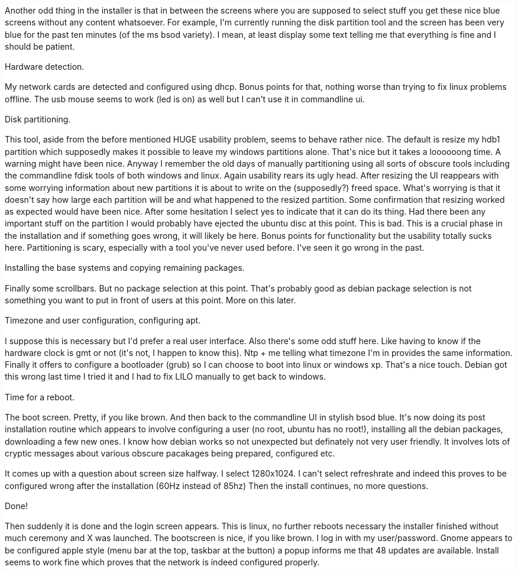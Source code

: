 Another odd thing in the installer is that in between the screens where you are supposed to select stuff you get these nice blue screens without any content whatsoever. For example, I'm currently running the disk partition tool and the screen has been very blue for the past ten minutes (of the ms bsod variety). I mean, at least display some text telling me that everything is fine and I should be patient.

Hardware detection.

My network cards are detected and configured using dhcp. Bonus points for that, nothing worse than trying to fix linux problems offline. The usb mouse seems to work (led is on) as well but I can't use it in commandline ui.

Disk partitioning.

This tool, aside from the before mentioned HUGE usability problem, seems to behave rather nice. The default is resize my hdb1 partition which supposedly makes it possible to leave my windows partitions alone. That's nice but it takes a loooooong time. A warning might have been nice. Anyway I remember the old days of manually partitioning using all sorts of obscure tools including the commandline fdisk tools of both windows and linux. Again usability rears its ugly head. After resizing the UI reappears with some worrying information about new partitions it is about to write on the (supposedly?) freed space. What's worrying is that it doesn't say how large each partition will be and what happened to the resized partition. Some confirmation that resizing worked as expected would have been nice. After some hesitation I select yes to indicate that it can do its thing. Had there been any important stuff on the partition I would probably have ejected the ubuntu disc at this point. This is bad. This is a crucial phase in the installation and if something goes wrong, it will likely be here. Bonus points for functionality but the usability totally sucks here. Partitioning is scary, especially with a tool you've never used before. I've seen it go wrong in the past.

Installing the base systems and copying remaining packages.

Finally some scrollbars. But no package selection at this point. That's probably good as debian package selection is not something you want to put in front of users at this point.  More on this later.

Timezone and user configuration, configuring apt.

I suppose this is necessary but I'd prefer a real user interface. Also there's some odd stuff here. Like having to know if the hardware clock is gmt or not (it's not, I happen to know this). Ntp + me telling what timezone I'm in provides the same information. Finally it offers to configure a bootloader (grub) so I can choose to boot into linux or windows xp. That's a nice touch. Debian got this wrong last time I tried it and I had to fix LILO manually to get back to windows.

Time for a reboot.

The boot screen. Pretty, if you like brown. And then back to the commandline UI in stylish bsod blue. It's now doing its post installation routine which appears to involve configuring a user (no root, ubuntu has no root!), installing all the debian packages, downloading a few new ones. I know how debian works so not unexpected but definately not very user friendly. It involves lots of cryptic messages about various obscure pacakages being prepared, configured etc.

It comes up with a question about screen size halfway. I select 1280x1024. I can't select refreshrate and indeed this proves to be configured wrong after the installation (60Hz instead of 85hz) Then the install continues, no more questions.

Done!

Then suddenly it is done and the login screen appears. This is linux, no further reboots necessary the installer finished without much ceremony and X was launched. The bootscreen is nice, if you like brown. I log in with my user/password. Gnome appears to be configured apple style (menu bar at the top, taskbar at the button) a popup informs me that 48 updates are available. Install seems to work fine which proves that the network is indeed configured properly.
